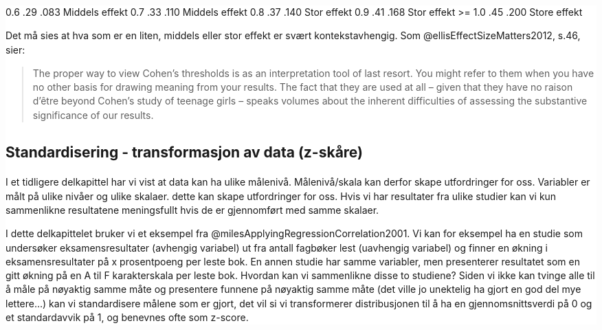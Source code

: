   <tr>
   <td style="text-align:left;width: 3cm; "> 0.6 </td>
   <td style="text-align:left;width: 3cm; "> .29 </td>
   <td style="text-align:left;width: 3cm; "> .083 </td>
   <td style="text-align:left;width: 3cm; "> Middels effekt </td>
  </tr>
  <tr>
   <td style="text-align:left;width: 3cm; "> 0.7 </td>
   <td style="text-align:left;width: 3cm; "> .33 </td>
   <td style="text-align:left;width: 3cm; "> .110 </td>
   <td style="text-align:left;width: 3cm; "> Middels effekt </td>
  </tr>
  <tr>
   <td style="text-align:left;width: 3cm; "> 0.8 </td>
   <td style="text-align:left;width: 3cm; "> .37 </td>
   <td style="text-align:left;width: 3cm; "> .140 </td>
   <td style="text-align:left;width: 3cm; "> Stor effekt </td>
  </tr>
  <tr>
   <td style="text-align:left;width: 3cm; "> 0.9 </td>
   <td style="text-align:left;width: 3cm; "> .41 </td>
   <td style="text-align:left;width: 3cm; "> .168 </td>
   <td style="text-align:left;width: 3cm; "> Stor effekt </td>
  </tr>
  <tr>
   <td style="text-align:left;width: 3cm; "> &gt;= 1.0 </td>
   <td style="text-align:left;width: 3cm; "> .45 </td>
   <td style="text-align:left;width: 3cm; "> .200 </td>
   <td style="text-align:left;width: 3cm; "> Store effekt </td>
  </tr>
</tbody>
</table>

Det må sies at hva som er en liten, middels eller stor effekt er svært kontekstavhengig. Som @ellisEffectSizeMatters2012, s.46, sier:

> The proper way to view Cohen’s thresholds is as an interpretation tool of last resort. You might refer to them when you have no other basis for drawing meaning from your results. The fact that they are used at all – given that they have no raison d’être beyond Cohen’s study of teenage girls – speaks volumes about the inherent difficulties of assessing the substantive significance of our results.

## Standardisering - transformasjon av data (z-skåre)

I et tidligere delkapittel har vi vist at data kan ha ulike målenivå. Målenivå/skala kan derfor skape utfordringer for oss. Variabler er målt på ulike nivåer og ulike skalaer. dette kan skape utfordringer for oss.  Hvis vi har resultater fra ulike studier kan vi kun sammenlikne resultatene meningsfullt hvis de er gjennomført med samme skalaer. 

I dette delkapittelet bruker vi et eksempel fra @milesApplyingRegressionCorrelation2001. Vi kan for eksempel ha en studie som undersøker eksamensresultater (avhengig variabel) ut fra antall fagbøker lest (uavhengig variabel) og finner en økning i eksamensresultater på x prosentpoeng per leste bok. En annen studie har samme variabler, men presenterer resultatet som en gitt økning på en A til F karakterskala per leste bok. Hvordan kan vi sammenlikne disse to studiene? Siden vi ikke kan tvinge alle til å måle på nøyaktig samme måte og presentere funnene på nøyaktig samme måte (det ville jo unektelig ha gjort en god del mye lettere…) kan vi standardisere målene som er gjort, det vil si vi transformerer distribusjonen til å ha en gjennomsnittsverdi på 0 og et standardavvik på 1, og benevnes ofte som z-score. 
